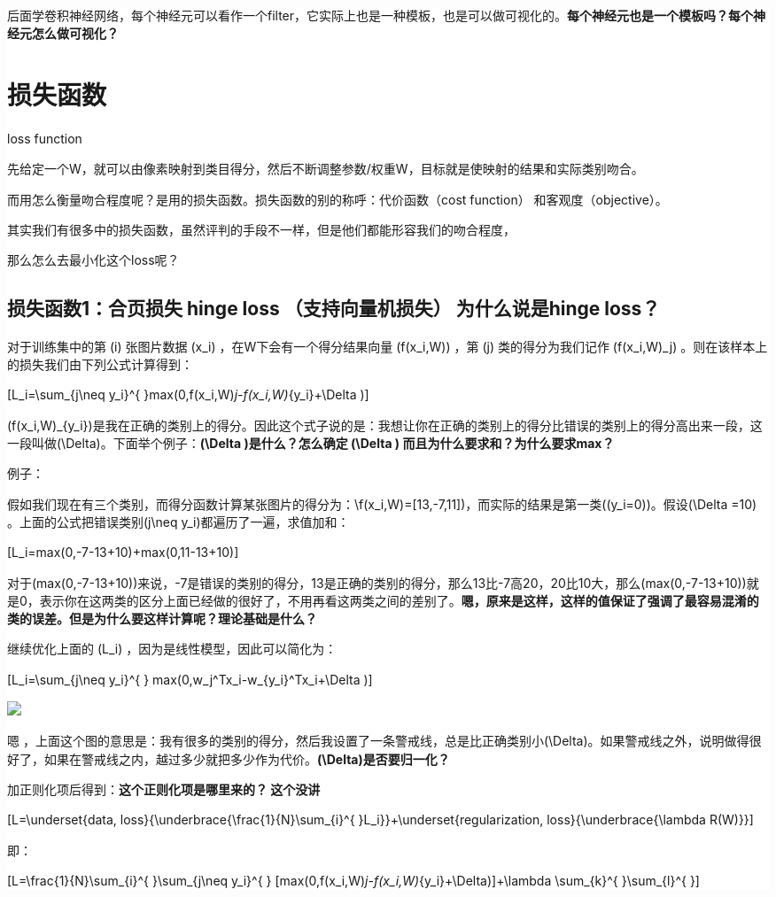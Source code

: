 后面学卷积神经网络，每个神经元可以看作一个filter，它实际上也是一种模板，也是可以做可视化的。**每个神经元也是一个模板吗？每个神经元怎么做可视化？**






# 损失函数


loss function

先给定一个W，就可以由像素映射到类目得分，然后不断调整参数/权重W，目标就是使映射的结果和实际类别吻合。

而用怎么衡量吻合程度呢？是用的损失函数。损失函数的别的称呼：代价函数（cost function） 和客观度（objective）。

其实我们有很多中的损失函数，虽然评判的手段不一样，但是他们都能形容我们的吻合程度，

那么怎么去最小化这个loss呢？


## 损失函数1：合页损失 hinge loss （支持向量机损失） 为什么说是hinge loss？


对于训练集中的第 \(i\) 张图片数据 \(x_i\) ，在W下会有一个得分结果向量 \(f(x_i,W)\) ，第 \(j\) 类的得分为我们记作 \(f(x_i,W)_j\) 。则在该样本上的损失我们由下列公式计算得到：

\[L_i=\sum_{j\neq y_i}^{ }max(0,f(x_i,W)_j-f(x_i,W)_{y_i}+\Delta )\]

\(f(x_i,W)_{y_i}\)是我在正确的类别上的得分。因此这个式子说的是：我想让你在正确的类别上的得分比错误的类别上的得分高出来一段，这一段叫做\(\Delta\)。下面举个例子：**\(\Delta \)是什么？怎么确定 \(\Delta \) 而且为什么要求和？为什么要求max？**

例子：

假如我们现在有三个类别，而得分函数计算某张图片的得分为：\f(x_i,W)=[13,-7,11]\)，而实际的结果是第一类\((y_i=0)\)。假设\(\Delta =10\) 。上面的公式把错误类别\(j\neq y_i\)都遍历了一遍，求值加和：

\[L_i=max(0,-7-13+10)+max(0,11-13+10)\]

对于\(max(0,-7-13+10)\)来说，-7是错误的类别的得分，13是正确的类别的得分，那么13比-7高20，20比10大，那么\(max(0,-7-13+10)\)就是0，表示你在这两类的区分上面已经做的很好了，不用再看这两类之间的差别了。**嗯，原来是这样，这样的值保证了强调了最容易混淆的类的误差。但是为什么要这样计算呢？理论基础是什么？**

继续优化上面的 \(L_i\) ，因为是线性模型，因此可以简化为：

\[L_i=\sum_{j\neq y_i}^{ } max(0,w_j^Tx_i-w_{y_i}^Tx_i+\Delta )\]


![](http://106.15.37.116/wp-content/uploads/2018/04/img_5ac0d0e67aafd.png)


嗯 ，上面这个图的意思是：我有很多的类别的得分，然后我设置了一条警戒线，总是比正确类别小\(\Delta\)。如果警戒线之外，说明做得很好了，如果在警戒线之内，越过多少就把多少作为代价。**\(\Delta\)是否要归一化？**

加正则化项后得到：**这个正则化项是哪里来的？ 这个没讲**

\[L=\underset{data\, loss}{\underbrace{\frac{1}{N}\sum_{i}^{ }L_i}}+\underset{regularization\, loss}{\underbrace{\lambda R(W)}}\]

即：

\[L=\frac{1}{N}\sum_{i}^{ }\sum_{j\neq y_i}^{ } [max(0,f(x_i,W)_j-f(x_i,W)_{y_i}+\Delta)]+\lambda \sum_{k}^{ }\sum_{l}^{ }\]
